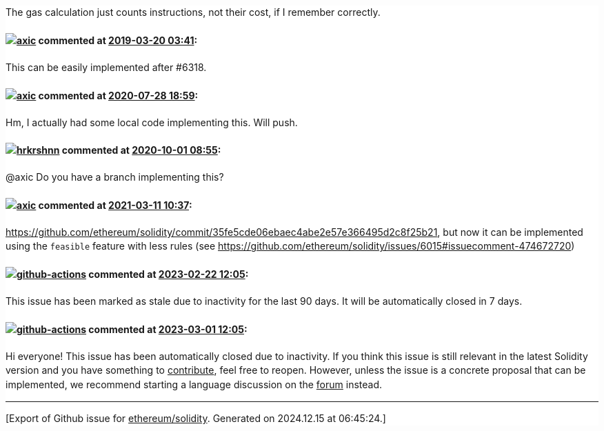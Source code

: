 The gas calculation just counts instructions, not their cost, if I remember correctly.

#### <img src="https://avatars.githubusercontent.com/u/20340?v=4" width="50">[axic](https://github.com/axic) commented at [2019-03-20 03:41](https://github.com/ethereum/solidity/issues/6015#issuecomment-474672720):

This can be easily implemented after #6318.

#### <img src="https://avatars.githubusercontent.com/u/20340?v=4" width="50">[axic](https://github.com/axic) commented at [2020-07-28 18:59](https://github.com/ethereum/solidity/issues/6015#issuecomment-665218824):

Hm, I actually had some local code implementing this. Will push.

#### <img src="https://avatars.githubusercontent.com/u/13174375?u=52d702cb6bec53b561afa293cf9cd53ef7a63924&v=4" width="50">[hrkrshnn](https://github.com/hrkrshnn) commented at [2020-10-01 08:55](https://github.com/ethereum/solidity/issues/6015#issuecomment-701992564):

@axic Do you have a branch implementing this?

#### <img src="https://avatars.githubusercontent.com/u/20340?v=4" width="50">[axic](https://github.com/axic) commented at [2021-03-11 10:37](https://github.com/ethereum/solidity/issues/6015#issuecomment-796640444):

https://github.com/ethereum/solidity/commit/35fe5cde06ebaec4abe2e57e366495d2c8f25b21, but now it can be implemented using the `feasible` feature with less rules (see https://github.com/ethereum/solidity/issues/6015#issuecomment-474672720)

#### <img src="https://avatars.githubusercontent.com/in/15368?v=4" width="50">[github-actions](https://github.com/apps/github-actions) commented at [2023-02-22 12:05](https://github.com/ethereum/solidity/issues/6015#issuecomment-1439910610):

This issue has been marked as stale due to inactivity for the last 90 days.
It will be automatically closed in 7 days.

#### <img src="https://avatars.githubusercontent.com/in/15368?v=4" width="50">[github-actions](https://github.com/apps/github-actions) commented at [2023-03-01 12:05](https://github.com/ethereum/solidity/issues/6015#issuecomment-1450028377):

Hi everyone! This issue has been automatically closed due to inactivity.
If you think this issue is still relevant in the latest Solidity version and you have something to [contribute](https://docs.soliditylang.org/en/latest/contributing.html), feel free to reopen.
However, unless the issue is a concrete proposal that can be implemented, we recommend starting a language discussion on the [forum](https://forum.soliditylang.org) instead.


-------------------------------------------------------------------------------



[Export of Github issue for [ethereum/solidity](https://github.com/ethereum/solidity). Generated on 2024.12.15 at 06:45:24.]
